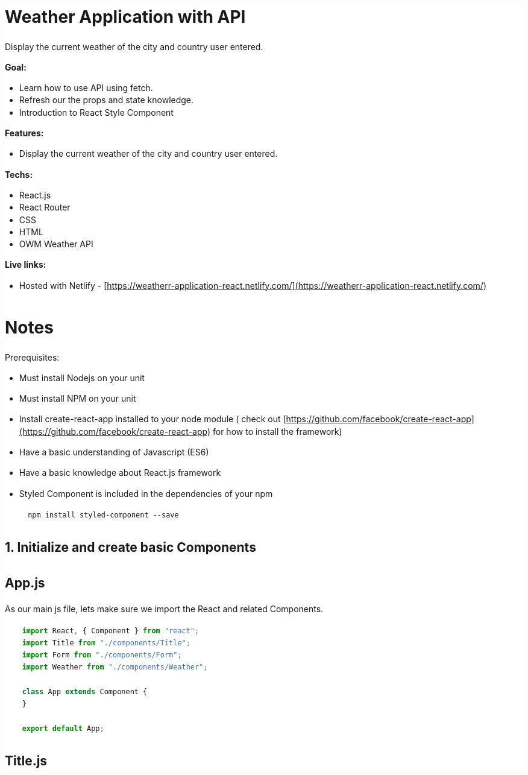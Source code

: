 # Weather Application with API

Display the current weather of the city and country user entered.

**Goal:**

- Learn how to use API using fetch.
- Refresh our the props and state knowledge.
- Introduction to React Style Component

**Features:**

- Display the current weather of the city and country user entered.

**Techs:**

- React.js
- React Router
- CSS
- HTML
- OWM Weather API

**Live links:**

- Hosted with Netlify - [https://weatherr-application-react.netlify.com/](https://weatherr-application-react.netlify.com/)

# Notes

Prerequisites:

- Must install Nodejs on your unit
- Must install NPM on your unit
- Install create-react-app installed to your node module ( check out [https://github.com/facebook/create-react-app](https://github.com/facebook/create-react-app) for how to install the framework)
- Have a basic understanding of Javascript (ES6)
- Have a basic knowledge about React.js framework
- Styled Component is included in the dependencies of your npm

        npm install styled-component --save

## 1. Initialize and create basic Components

## App.js

As our main js file, lets make sure we import the React and related Components.
```javascript
    import React, { Component } from "react";
    import Title from "./components/Title";
    import Form from "./components/Form";
    import Weather from "./components/Weather";

    class App extends Component {
    }

    export default App;
```
## Title.js
